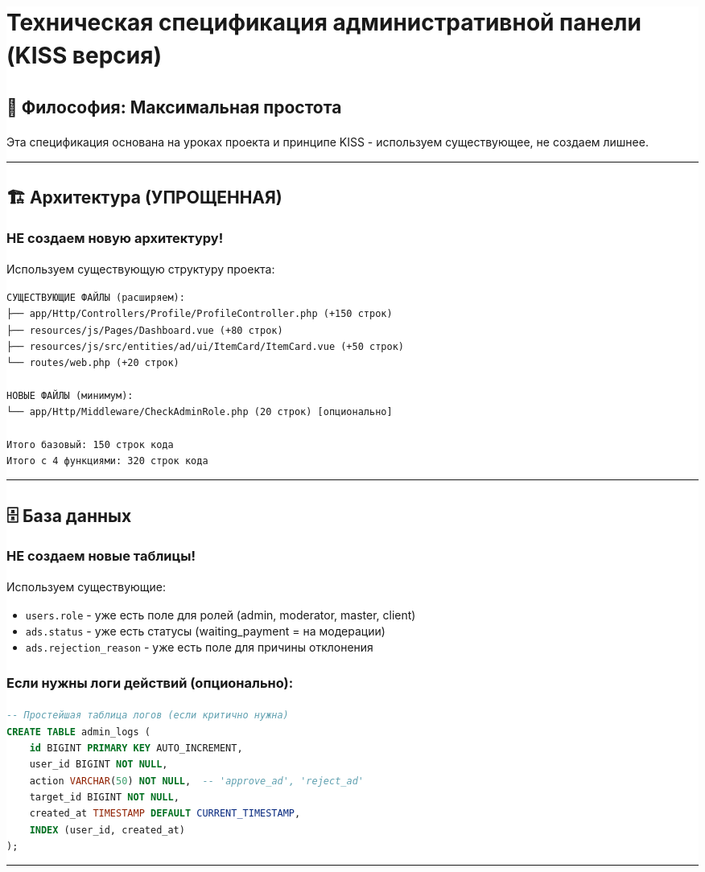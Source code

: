 # Техническая спецификация административной панели (KISS версия)

## 🎯 Философия: Максимальная простота

Эта спецификация основана на уроках проекта и принципе KISS - используем существующее, не создаем лишнее.

---

## 🏗 Архитектура (УПРОЩЕННАЯ)

### НЕ создаем новую архитектуру!
Используем существующую структуру проекта:

```
СУЩЕСТВУЮЩИЕ ФАЙЛЫ (расширяем):
├── app/Http/Controllers/Profile/ProfileController.php (+150 строк)
├── resources/js/Pages/Dashboard.vue (+80 строк)
├── resources/js/src/entities/ad/ui/ItemCard/ItemCard.vue (+50 строк)
└── routes/web.php (+20 строк)

НОВЫЕ ФАЙЛЫ (минимум):
└── app/Http/Middleware/CheckAdminRole.php (20 строк) [опционально]

Итого базовый: 150 строк кода
Итого с 4 функциями: 320 строк кода
```

---

## 🗄 База данных

### НЕ создаем новые таблицы!

Используем существующие:
- `users.role` - уже есть поле для ролей (admin, moderator, master, client)
- `ads.status` - уже есть статусы (waiting_payment = на модерации)
- `ads.rejection_reason` - уже есть поле для причины отклонения

### Если нужны логи действий (опционально):
```sql
-- Простейшая таблица логов (если критично нужна)
CREATE TABLE admin_logs (
    id BIGINT PRIMARY KEY AUTO_INCREMENT,
    user_id BIGINT NOT NULL,
    action VARCHAR(50) NOT NULL,  -- 'approve_ad', 'reject_ad'
    target_id BIGINT NOT NULL,
    created_at TIMESTAMP DEFAULT CURRENT_TIMESTAMP,
    INDEX (user_id, created_at)
);
```

---